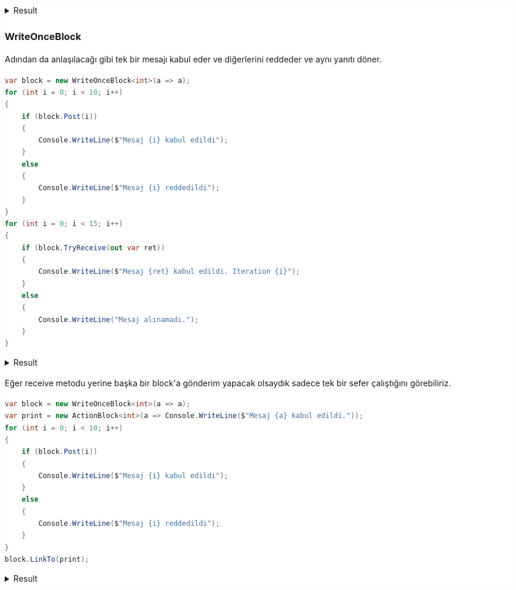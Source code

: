 <details><summary>Result</summary></details>

### WriteOnceBlock
Adından da anlaşılacağı gibi tek bir mesajı kabul eder ve diğerlerini reddeder ve aynı yanıtı döner.

```csharp
var block = new WriteOnceBlock<int>(a => a);
for (int i = 0; i < 10; i++)
{
    if (block.Post(i))
    {
        Console.WriteLine($"Mesaj {i} kabul edildi");
    }
    else
    {
        Console.WriteLine($"Mesaj {i} reddedildi");
    }
}
for (int i = 0; i < 15; i++)
{
    if (block.TryReceive(out var ret))
    {
        Console.WriteLine($"Mesaj {ret} kabul edildi. Iteration {i}");
    }
    else
    {
        Console.WriteLine("Mesaj alınamadı.");
    }
}
```
<details><summary>Result</summary></details>

Eğer receive metodu yerine başka bir block'a gönderim yapacak olsaydık sadece tek bir sefer çalıştığını görebiliriz.
```csharp
var block = new WriteOnceBlock<int>(a => a);
var print = new ActionBlock<int>(a => Console.WriteLine($"Mesaj {a} kabul edildi."));
for (int i = 0; i < 10; i++)
{
    if (block.Post(i))
    {
        Console.WriteLine($"Mesaj {i} kabul edildi");
    }
    else
    {
        Console.WriteLine($"Mesaj {i} reddedildi");
    }
}
block.LinkTo(print);
```

<details><summary>Result</summary></details>
